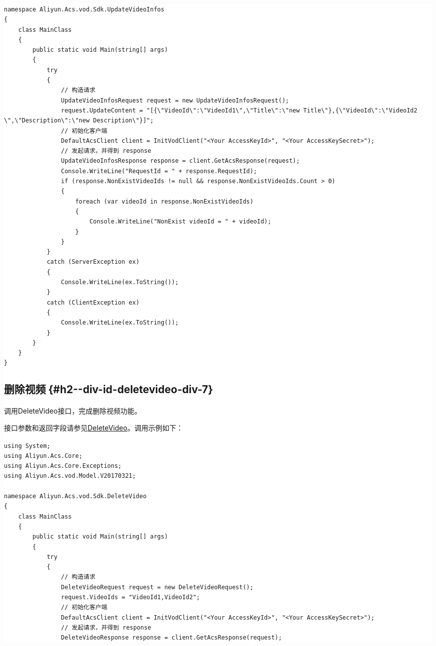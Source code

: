     namespace Aliyun.Acs.vod.Sdk.UpdateVideoInfos
    {
        class MainClass
        {
            public static void Main(string[] args)
            {
                try
                {
                    // 构造请求
                    UpdateVideoInfosRequest request = new UpdateVideoInfosRequest();
                    request.UpdateContent = "[{\"VideoId\":\"VideoId1\",\"Title\":\"new Title\"},{\"VideoId\":\"VideoId2\",\"Description\":\"new Description\"}]";
                    // 初始化客户端
                    DefaultAcsClient client = InitVodClient("<Your AccessKeyId>", "<Your AccessKeySecret>");
                    // 发起请求，并得到 response
                    UpdateVideoInfosResponse response = client.GetAcsResponse(request);
                    Console.WriteLine("RequestId = " + response.RequestId);
                    if (response.NonExistVideoIds != null && response.NonExistVideoIds.Count > 0)
                    {
                        foreach (var videoId in response.NonExistVideoIds)
                        {
                            Console.WriteLine("NonExist videoId = " + videoId);
                        }
                    }
                }
                catch (ServerException ex)
                {
                    Console.WriteLine(ex.ToString());
                }
                catch (ClientException ex)
                {
                    Console.WriteLine(ex.ToString());
                }
            }
        }
    }



删除视频 {#h2--div-id-deletevideo-div-7}
------------------------------------

调用DeleteVideo接口，完成删除视频功能。

接口参数和返回字段请参见[DeleteVideo](/intl.zh-CN/服务端API/媒资管理/音视频管理/删除完整视频.md)。调用示例如下：

    using System;
    using Aliyun.Acs.Core;
    using Aliyun.Acs.Core.Exceptions;
    using Aliyun.Acs.vod.Model.V20170321;
    
    namespace Aliyun.Acs.vod.Sdk.DeleteVideo
    {
        class MainClass
        {
            public static void Main(string[] args)
            {
                try
                {
                    // 构造请求
                    DeleteVideoRequest request = new DeleteVideoRequest();
                    request.VideoIds = "VideoId1,VideoId2";
                    // 初始化客户端
                    DefaultAcsClient client = InitVodClient("<Your AccessKeyId>", "<Your AccessKeySecret>");
                    // 发起请求，并得到 response
                    DeleteVideoResponse response = client.GetAcsResponse(request);